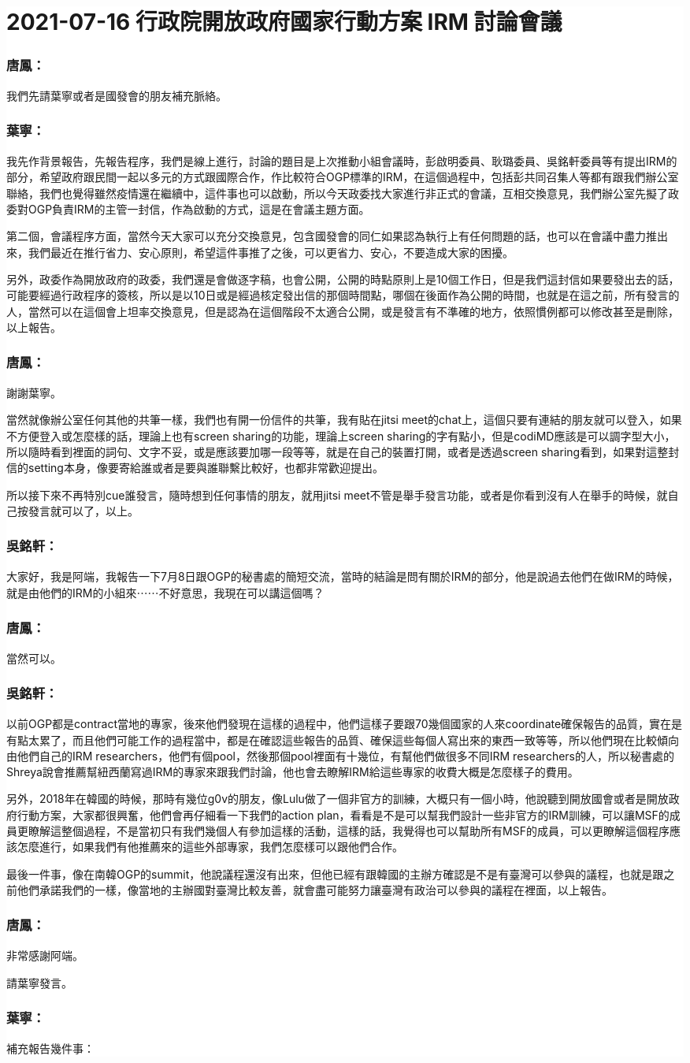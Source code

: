 # 2021-07-16 行政院開放政府國家行動方案 IRM 討論會議

### 唐鳳：
我們先請葉寧或者是國發會的朋友補充脈絡。

### 葉寧：
我先作背景報告，先報告程序，我們是線上進行，討論的題目是上次推動小組會議時，彭啟明委員、耿璐委員、吳銘軒委員等有提出IRM的部分，希望政府跟民間一起以多元的方式跟國際合作，作比較符合OGP標準的IRM，在這個過程中，包括彭共同召集人等都有跟我們辦公室聯絡，我們也覺得雖然疫情還在繼續中，這件事也可以啟動，所以今天政委找大家進行非正式的會議，互相交換意見，我們辦公室先擬了政委對OGP負責IRM的主管一封信，作為啟動的方式，這是在會議主題方面。

第二個，會議程序方面，當然今天大家可以充分交換意見，包含國發會的同仁如果認為執行上有任何問題的話，也可以在會議中盡力推出來，我們最近在推行省力、安心原則，希望這件事推了之後，可以更省力、安心，不要造成大家的困擾。

另外，政委作為開放政府的政委，我們還是會做逐字稿，也會公開，公開的時點原則上是10個工作日，但是我們這封信如果要發出去的話，可能要經過行政程序的簽核，所以是以10日或是經過核定發出信的那個時間點，哪個在後面作為公開的時間，也就是在這之前，所有發言的人，當然可以在這個會上坦率交換意見，但是認為在這個階段不太適合公開，或是發言有不準確的地方，依照慣例都可以修改甚至是刪除，以上報告。

### 唐鳳：
謝謝葉寧。

當然就像辦公室任何其他的共筆一樣，我們也有開一份信件的共筆，我有貼在jitsi meet的chat上，這個只要有連結的朋友就可以登入，如果不方便登入或怎麼樣的話，理論上也有screen sharing的功能，理論上screen sharing的字有點小，但是codiMD應該是可以調字型大小，所以隨時看到裡面的詞句、文字不妥，或是應該要加哪一段等等，就是在自己的裝置打開，或者是透過screen sharing看到，如果對這整封信的setting本身，像要寄給誰或者是要與誰聯繫比較好，也都非常歡迎提出。

所以接下來不再特別cue誰發言，隨時想到任何事情的朋友，就用jitsi meet不管是舉手發言功能，或者是你看到沒有人在舉手的時候，就自己按發言就可以了，以上。

### 吳銘軒：
大家好，我是阿端，我報告一下7月8日跟OGP的秘書處的簡短交流，當時的結論是問有關於IRM的部分，他是說過去他們在做IRM的時候，就是由他們的IRM的小組來⋯⋯不好意思，我現在可以講這個嗎？

### 唐鳳：
當然可以。

### 吳銘軒：
以前OGP都是contract當地的專家，後來他們發現在這樣的過程中，他們這樣子要跟70幾個國家的人來coordinate確保報告的品質，實在是有點太累了，而且他們可能工作的過程當中，都是在確認這些報告的品質、確保這些每個人寫出來的東西一致等等，所以他們現在比較傾向由他們自己的IRM researchers，他們有個pool，然後那個pool裡面有十幾位，有幫他們做很多不同IRM researchers的人，所以秘書處的Shreya說會推薦幫紐西蘭寫過IRM的專家來跟我們討論，他也會去瞭解IRM給這些專家的收費大概是怎麼樣子的費用。

另外，2018年在韓國的時候，那時有幾位g0v的朋友，像Lulu做了一個非官方的訓練，大概只有一個小時，他說聽到開放國會或者是開放政府行動方案，大家都很興奮，他們會再仔細看一下我們的action plan，看看是不是可以幫我們設計一些非官方的IRM訓練，可以讓MSF的成員更瞭解這整個過程，不是當初只有我們幾個人有參加這樣的活動，這樣的話，我覺得也可以幫助所有MSF的成員，可以更瞭解這個程序應該怎麼進行，如果我們有他推薦來的這些外部專家，我們怎麼樣可以跟他們合作。

最後一件事，像在南韓OGP的summit，他說議程還沒有出來，但他已經有跟韓國的主辦方確認是不是有臺灣可以參與的議程，也就是跟之前他們承諾我們的一樣，像當地的主辦國對臺灣比較友善，就會盡可能努力讓臺灣有政治可以參與的議程在裡面，以上報告。

### 唐鳳：
非常感謝阿端。

請葉寧發言。

### 葉寧：
補充報告幾件事：
